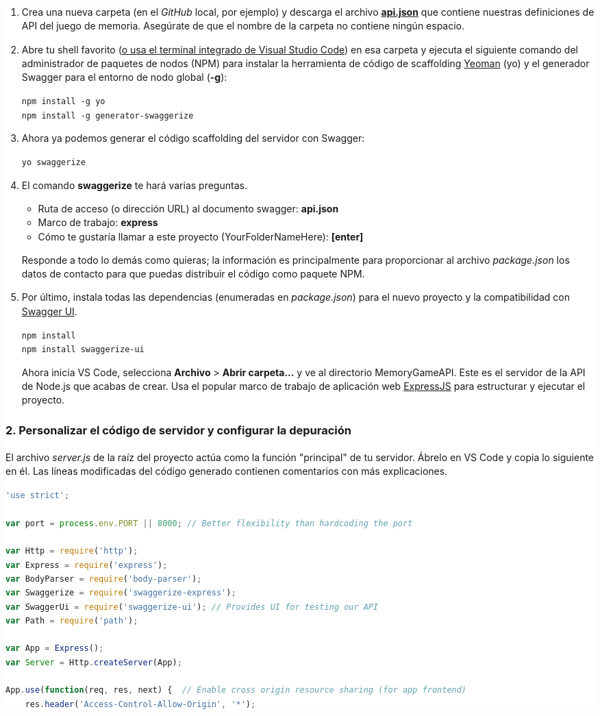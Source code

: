 1. Crea una nueva carpeta (en el *GitHub* local, por ejemplo) y descarga el archivo [**api.json**](https://raw.githubusercontent.com/Microsoft/Windows-tutorials-web/master/Single-Page-App-with-REST-API/backend/api.json?token=ACEfklXAHTeLkHYaI5plV20QCGuqC31cks5ZFhVIwA%3D%3D) que contiene nuestras definiciones de API del juego de memoria. Asegúrate de que el nombre de la carpeta no contiene ningún espacio.

2. Abre tu shell favorito ([o usa el terminal integrado de Visual Studio Code](https://code.visualstudio.com/docs/editor/integrated-terminal)) en esa carpeta y ejecuta el siguiente comando del administrador de paquetes de nodos (NPM) para instalar la herramienta de código de scaffolding [Yeoman](http://yeoman.io/) (yo) y el generador Swagger para el entorno de nodo global (**-g**):

    ```
    npm install -g yo
    npm install -g generator-swaggerize
    ```

3. Ahora ya podemos generar el código scaffolding del servidor con Swagger:

    ```
    yo swaggerize
    ```

4. El comando **swaggerize** te hará varias preguntas.
    - Ruta de acceso (o dirección URL) al documento swagger: **api.json**
    - Marco de trabajo: **express**
    - Cómo te gustaría llamar a este proyecto (YourFolderNameHere): **[enter]**

    Responde a todo lo demás como quieras; la información es principalmente para proporcionar al archivo *package.json* los datos de contacto para que puedas distribuir el código como paquete NPM.

5. Por último, instala todas las dependencias (enumeradas en *package.json*) para el nuevo proyecto y la compatibilidad con [Swagger UI](http://swagger.io/swagger-ui/).

    ```
    npm install
    npm install swaggerize-ui
    ```

    Ahora inicia VS Code, selecciona **Archivo** > **Abrir carpeta...** y ve al directorio MemoryGameAPI. Este es el servidor de la API de Node.js que acabas de crear. Usa el popular marco de trabajo de aplicación web [ExpressJS](http://expressjs.com/en/4x/api.html) para estructurar y ejecutar el proyecto.

### <a name="2-customize-the-server-code-and-setup-debugging"></a>2. Personalizar el código de servidor y configurar la depuración

El archivo *server.js* de la raíz del proyecto actúa como la función "principal" de tu servidor. Ábrelo en VS Code y copia lo siguiente en él. Las líneas modificadas del código generado contienen comentarios con más explicaciones.

```javascript
'use strict';

var port = process.env.PORT || 8000; // Better flexibility than hardcoding the port

var Http = require('http');
var Express = require('express');
var BodyParser = require('body-parser');
var Swaggerize = require('swaggerize-express');
var SwaggerUi = require('swaggerize-ui'); // Provides UI for testing our API
var Path = require('path');

var App = Express();
var Server = Http.createServer(App);

App.use(function(req, res, next) {  // Enable cross origin resource sharing (for app frontend)
    res.header('Access-Control-Allow-Origin', '*');
```